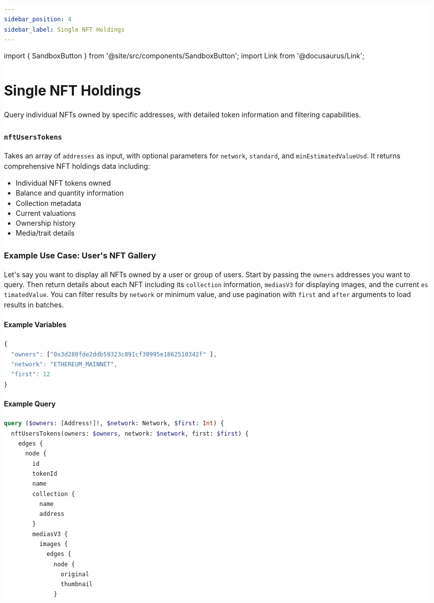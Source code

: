 ```yaml
---
sidebar_position: 4
sidebar_label: Single NFT Holdings
---
```


import { SandboxButton } from '@site/src/components/SandboxButton';
import Link from '@docusaurus/Link';

# Single NFT Holdings

Query individual NFTs owned by specific addresses, with detailed token information and filtering capabilities.

### `nftUsersTokens`

Takes an array of `addresses` as input, with optional parameters for `network`, `standard`, and `minEstimatedValueUsd`. It returns comprehensive NFT holdings data including:

- Individual NFT tokens owned
- Balance and quantity information
- Collection metadata
- Current valuations
- Ownership history
- Media/trait details

### Example Use Case: User's NFT Gallery

Let's say you want to display all NFTs owned by a user or group of users. Start by passing the `owners` addresses you want to query. Then return details about each NFT including its `collection` information, `mediasV3` for displaying images, and the current `estimatedValue`. You can filter results by `network` or minimum value, and use pagination with `first` and `after` arguments to load results in batches.

#### Example Variables

```js
{
  "owners": ["0x3d280fde2ddb59323c891cf30995e1862510342f" ],
  "network": "ETHEREUM_MAINNET",
  "first": 12
}
```

#### Example Query

```graphql
query ($owners: [Address!]!, $network: Network, $first: Int) {
  nftUsersTokens(owners: $owners, network: $network, first: $first) {
    edges {
      node {
        id
        tokenId
        name
        collection {
          name
          address
        }
        mediasV3 {
          images {
            edges {
              node {
                original
                thumbnail
              }
```